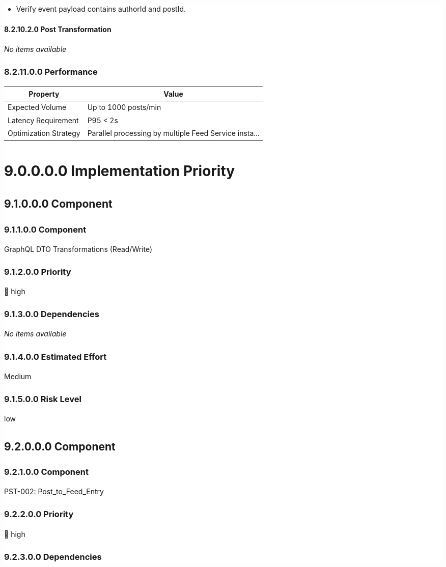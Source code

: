 - Verify event payload contains authorId and postId.

#### 8.2.10.2.0 Post Transformation

*No items available*

### 8.2.11.0.0 Performance

| Property | Value |
|----------|-------|
| Expected Volume | Up to 1000 posts/min |
| Latency Requirement | P95 < 2s |
| Optimization Strategy | Parallel processing by multiple Feed Service insta... |

# 9.0.0.0.0 Implementation Priority

## 9.1.0.0.0 Component

### 9.1.1.0.0 Component

GraphQL DTO Transformations (Read/Write)

### 9.1.2.0.0 Priority

🔴 high

### 9.1.3.0.0 Dependencies

*No items available*

### 9.1.4.0.0 Estimated Effort

Medium

### 9.1.5.0.0 Risk Level

low

## 9.2.0.0.0 Component

### 9.2.1.0.0 Component

PST-002: Post_to_Feed_Entry

### 9.2.2.0.0 Priority

🔴 high

### 9.2.3.0.0 Dependencies
